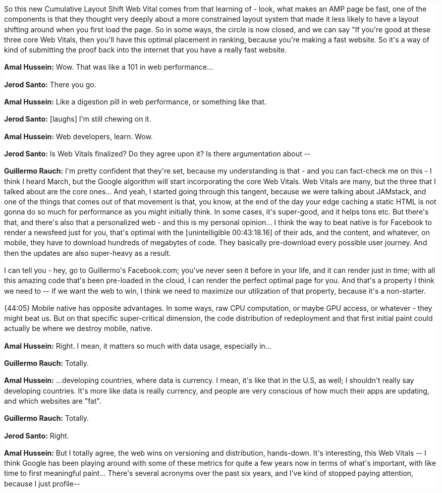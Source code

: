 So this new Cumulative Layout Shift Web Vital comes from that learning of - look, what makes an AMP page be fast, one of the components is that they thought very deeply about a more constrained layout system that made it less likely to have a layout shifting around when you first load the page. So in some ways, the circle is now closed, and we can say "If you're good at these three core Web Vitals, then you'll have this optimal placement in ranking, because you're making a fast website. So it's a way of kind of submitting the proof back into the internet that you have a really fast website.

**Amal Hussein:** Wow. That was like a 101 in web performance...

**Jerod Santo:** There you go.

**Amal Hussein:** Like a digestion pill in web performance, or something like that.

**Jerod Santo:** \[laughs\] I'm still chewing on it.

**Amal Hussein:** Web developers, learn. Wow.

**Jerod Santo:** Is Web Vitals finalized? Do they agree upon it? Is there argumentation about --

**Guillermo Rauch:** I'm pretty confident that they're set, because my understanding is that - and you can fact-check me on this - I think I heard March, but the Google algorithm will start incorporating the core Web Vitals. Web Vitals are many, but the three that I talked about are the core ones... And yeah, I started going through this tangent, because we were talking about JAMstack, and one of the things that comes out of that movement is that, you know, at the end of the day your edge caching a static HTML is not gonna do so much for performance as you might initially think. In some cases, it's super-good, and it helps tons etc. But there's that, and there's also that a personalized web - and this is my personal opinion... I think the way to beat native is for Facebook to render a newsfeed just for you, that's optimal with the \[unintelligible 00:43:18.16\] of their ads, and the content, and whatever, on mobile, they have to download hundreds of megabytes of code. They basically pre-download every possible user journey. And then the updates are also super-heavy as a result.

I can tell you - hey, go to Guillermo's Facebook.com; you've never seen it before in your life, and it can render just in time; with all this amazing code that's been pre-loaded in the cloud, I can render the perfect optimal page for you. And that's a property I think we need to -- if we want the web to win, I think we need to maximize our utilization of that property, because it's a non-starter.

\{44:05\} Mobile native has opposite advantages. In some ways, raw CPU computation, or maybe GPU access, or whatever - they might beat us. But on that specific super-critical dimension, the code distribution of redeployment and that first initial paint could actually be where we destroy mobile, native.

**Amal Hussein:** Right. I mean, it matters so much with data usage, especially in...

**Guillermo Rauch:** Totally.

**Amal Hussein:** ...developing countries, where data is currency. I mean, it's like that in the U.S, as well; I shouldn't really say developing countries. It's more like data is really currency, and people are very conscious of how much their apps are updating, and which websites are "fat".

**Guillermo Rauch:** Totally.

**Jerod Santo:** Right.

**Amal Hussein:** But I totally agree, the web wins on versioning and distribution, hands-down. It's interesting, this Web Vitals -- I think Google has been playing around with some of these metrics for quite a few years now in terms of what's important, with like time to first meaningful paint... There's several acronyms over the past six years, and I've kind of stopped paying attention, because I just profile--
